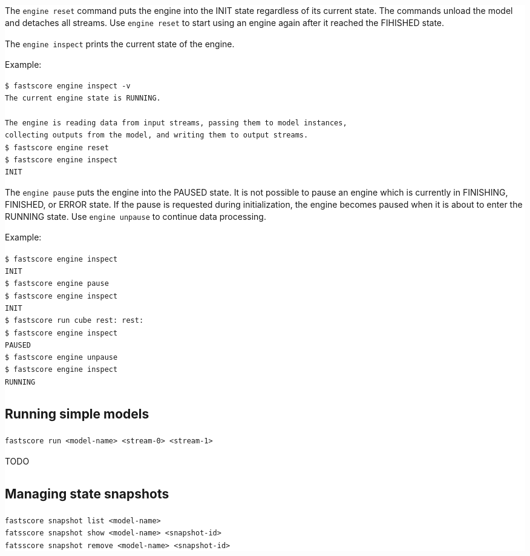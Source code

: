 The `engine reset` command puts the engine into the INIT state regardless of its
current state. The commands unload the model and detaches all streams. Use
`engine reset` to start using an engine again after it reached the FIHISHED
state.

The `engine inspect` prints the current state of the engine.

Example:

```
$ fastscore engine inspect -v
The current engine state is RUNNING.

The engine is reading data from input streams, passing them to model instances,
collecting outputs from the model, and writing them to output streams.
$ fastscore engine reset
$ fastscore engine inspect
INIT
```

The `engine pause` puts the engine into the PAUSED state. It is not possible to
pause an engine which is currently in FINISHING, FINISHED, or ERROR state. If
the pause is requested during initialization, the engine becomes paused
when it is about to enter the RUNNING state. Use `engine unpause` to continue
data processing.

Example:

```
$ fastscore engine inspect
INIT
$ fastscore engine pause
$ fastscore engine inspect
INIT
$ fastscore run cube rest: rest:
$ fastscore engine inspect
PAUSED
$ fastscore engine unpause
$ fastscore engine inspect
RUNNING
```

## Running simple models
<a name="run-simple"></a>

```
fastscore run <model-name> <stream-0> <stream-1>
```

TODO

## Managing state snapshots
<a name="snapshot-mgmt"></a>

```
fastscore snapshot list <model-name>
fatsscore snapshot show <model-name> <snapshot-id>
fatsscore snapshot remove <model-name> <snapshot-id>
```
